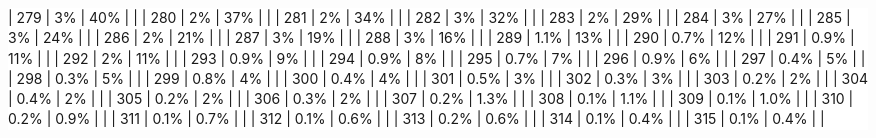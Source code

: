 | 279 | 3% | 40% |  |
| 280 | 2% | 37% |  |
| 281 | 2% | 34% |  |
| 282 | 3% | 32% |  |
| 283 | 2% | 29% |  |
| 284 | 3% | 27% |  |
| 285 | 3% | 24% |  |
| 286 | 2% | 21% |  |
| 287 | 3% | 19% |  |
| 288 | 3% | 16% |  |
| 289 | 1.1% | 13% |  |
| 290 | 0.7% | 12% |  |
| 291 | 0.9% | 11% |  |
| 292 | 2% | 11% |  |
| 293 | 0.9% | 9% |  |
| 294 | 0.9% | 8% |  |
| 295 | 0.7% | 7% |  |
| 296 | 0.9% | 6% |  |
| 297 | 0.4% | 5% |  |
| 298 | 0.3% | 5% |  |
| 299 | 0.8% | 4% |  |
| 300 | 0.4% | 4% |  |
| 301 | 0.5% | 3% |  |
| 302 | 0.3% | 3% |  |
| 303 | 0.2% | 2% |  |
| 304 | 0.4% | 2% |  |
| 305 | 0.2% | 2% |  |
| 306 | 0.3% | 2% |  |
| 307 | 0.2% | 1.3% |  |
| 308 | 0.1% | 1.1% |  |
| 309 | 0.1% | 1.0% |  |
| 310 | 0.2% | 0.9% |  |
| 311 | 0.1% | 0.7% |  |
| 312 | 0.1% | 0.6% |  |
| 313 | 0.2% | 0.6% |  |
| 314 | 0.1% | 0.4% |  |
| 315 | 0.1% | 0.4% |  |
